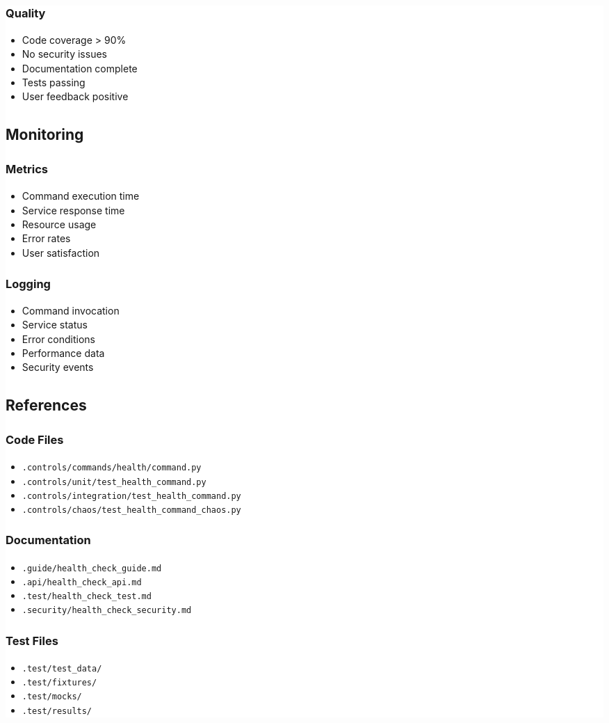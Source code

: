 ### Quality
- Code coverage > 90%
- No security issues
- Documentation complete
- Tests passing
- User feedback positive

## Monitoring

### Metrics
- Command execution time
- Service response time
- Resource usage
- Error rates
- User satisfaction

### Logging
- Command invocation
- Service status
- Error conditions
- Performance data
- Security events

## References

### Code Files
- `.controls/commands/health/command.py`
- `.controls/unit/test_health_command.py`
- `.controls/integration/test_health_command.py`
- `.controls/chaos/test_health_command_chaos.py`

### Documentation
- `.guide/health_check_guide.md`
- `.api/health_check_api.md`
- `.test/health_check_test.md`
- `.security/health_check_security.md`

### Test Files
- `.test/test_data/`
- `.test/fixtures/`
- `.test/mocks/`
- `.test/results/` 